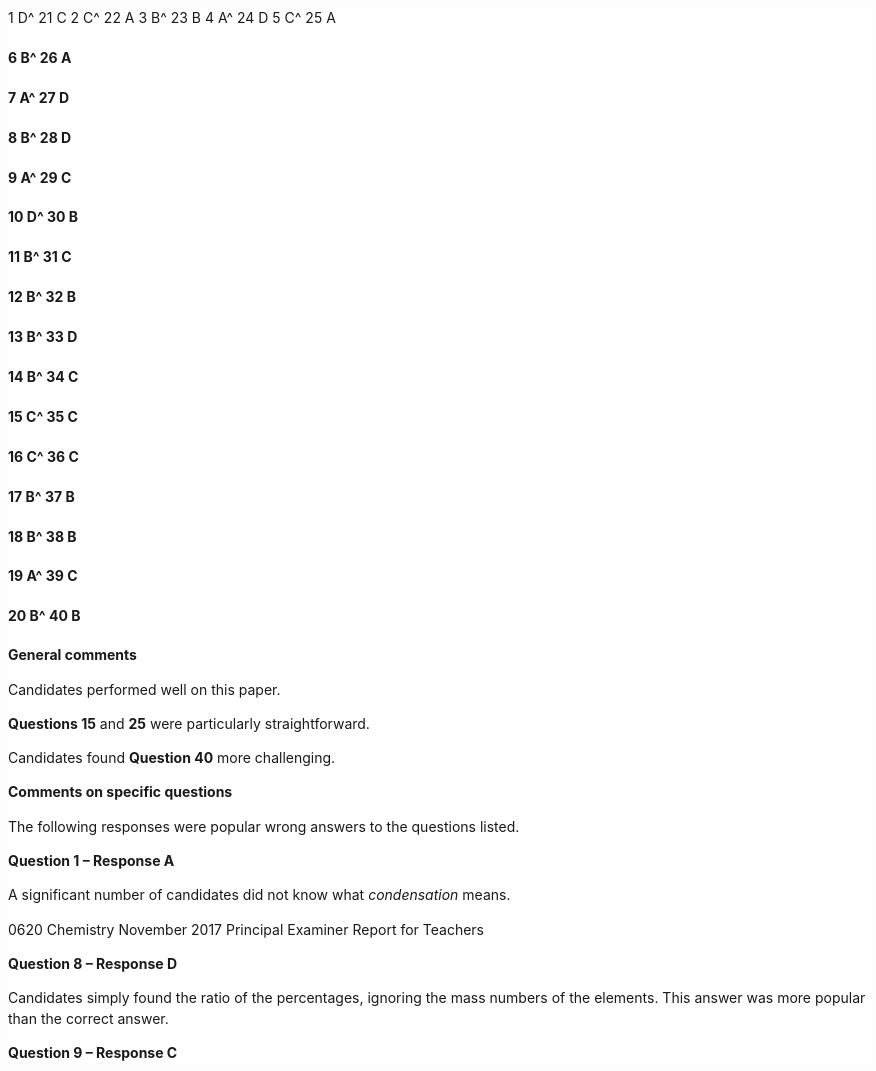  1 D^ 21 C 2 C^ 22 A 3 B^ 23 B 4 A^ 24 D 5 C^ 25 A 

#### 6 B^ 26 A 

#### 7 A^ 27 D 

#### 8 B^ 28 D 

#### 9 A^ 29 C 

#### 10 D^ 30 B 

#### 11 B^ 31 C 

#### 12 B^ 32 B 

#### 13 B^ 33 D 

#### 14 B^ 34 C 

#### 15 C^ 35 C 

#### 16 C^ 36 C 

#### 17 B^ 37 B 

#### 18 B^ 38 B 

#### 19 A^ 39 C 

#### 20 B^ 40 B 

**General comments** 

Candidates performed well on this paper. 

**Questions 15** and **25** were particularly straightforward. 

Candidates found **Question 40** more challenging. 

**Comments on specific questions** 

The following responses were popular wrong answers to the questions listed. 

**Question 1 – Response A** 

A significant number of candidates did not know what _condensation_ means. 


 0620 Chemistry November 2017 Principal Examiner Report for Teachers 

**Question 8 – Response D** 

Candidates simply found the ratio of the percentages, ignoring the mass numbers of the elements. This answer was more popular than the correct answer. 

**Question 9 – Response C** 
